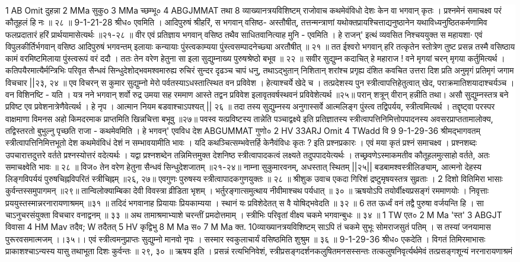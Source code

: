 1 AB Omit दुहन्ना 2 MMa सुकुo 3 MMa च्छम्भू० 4 ABGJMMAT तथा 
8 
व्याख्यानत्रयविशिष्टम् 
राजोवाच 
कथमेवंविधो देशः केन वा भगवान् कृतः । 
प्रश्नमेनं समाचक्ष्व परं कौतूहलं हि नः ॥ २८ ॥ 
9-1-21-28 
श्रीध० एवमिति । आदिपुरुषं श्रीहरिं, स भगवान् वसिष्ठ- अस्तौषीत्, तत्तन्मन्त्राणां यथोक्तप्रायश्चित्ताद्यनुष्ठानेन यथाविध्यनुष्ठितकर्मणामिव फलप्रदातारं हरिं प्रार्थयामासेत्यर्थः ॥२१-२८ ॥ 
वीर एवं प्रतिज्ञाय भगवान् वसिष्ठ तथैव साधितवानित्याह मुनि - एवमिति । हे राजन्' इत्थं व्यवसित निश्चययुक्त स महायशा· एवं विपुलकीर्तिर्भगवान् वसिष्ठ आदिपुरुषं भगवन्तम् इलायाः कन्यायाः पुंस्त्वकाम्यया पुंस्त्वसम्पादनेच्छ्या अरतौषीत् ॥ २१ ॥ 
तत ईश्वरो भगवान् हरि तत्कृतेन स्तोत्रेण तुष्ट प्रसन्न तस्मै वसिष्ठाय कामं वरमिष्टमिलाया पुंस्त्वरूपं वरं ददौ । ततः तेन वरेण हेतुना सा इला सुद्युम्नाख्य पुरुषश्रेष्ठो बभूव ॥ २२ ॥ 
सवीर सुद्युम्न कदाचित् हे महाराज ! वने मृगयां चरन् मृगया कर्तुमित्यर्थ । कतिपयैरमात्यैर्मन्त्रिभिः परिवृत सैन्धवं सिन्धुदेशोद्भवमश्वमारुह्य रुचिरं सुन्दर दृढञ्च चापं धनु, तथाऽद्भुतान् निशितान् शरांश्च प्रगृह्य दंशित कवचित उत्तरा दिश प्रति अनुमृगं प्रतिमृगं जगाम विचचार ||२३, २४ ॥ 
एव विचरन् स कुमार सुद्युम्नो मेरो पर्वतस्याऽधस्तात्स्थित वन प्रविवेश । हेत्याश्चर्ये खेदे च । तत्प्रदेशस्य पुन स्त्रीत्वापत्तिहेतुत्वात् खेद, पराक्रमातिशयादाश्चर्यञ्च । वन विशिनष्टि - यति । यत्र नने भगवान् शर्वो रुद्र उमया सह रममाण 
आस्ते तद्वन प्रविवेश इलावृतवर्षस्थवनं प्रविवेशेत्यर्थ ॥२५॥ 
परान् शत्रून् वीरान् हन्नीति तथा। असौ सुद्युम्नस्तत्र बने प्रविष्ट एव प्रवेशनात्रेणैवेत्यर्थ । हे नृप । आत्मान नियम 
बडवाश्चाऽपश्यत् || २६ ॥ 
तदा तस्य सुद्युम्नस्य अनुगास्सर्वे आत्मलिङ्ग पुंस्त्व तद्विपर्यय, स्त्रीत्वमित्यर्थ । तद्दृष्ट्वा परस्पर वाक्षमाणा विमनस अहो किमदरमाक प्राप्तमिति खिन्नचित्ता बभूवु ॥२७॥ 
पवस्व यत्प्रविष्टस्य 
तान्नेति पञ्चाद्वक्ष्ये इति प्रतिज्ञातस्य स्त्रीत्वापत्तिनिमित्तोपपादनस्य 
अवसरप्राप्ततामालोक्य, तद्विस्तरतो बुभुल्नु पृच्छति राजा - कथमेवमिति । हे भगवन्' एवविध देश 
ABGUMMAT गुणो० 2 HV 33ARJ Omit 4 TWadd वि 
9 
9-1-29-36 
श्रीमद्भागवतम् 
स्त्रीत्वापत्तिनिमित्तभूतो देश कथमेवंविधं देशं न सम्भावयामीति भावः । यदि कथञ्चित्सम्भवेत्तर्हि केनैवंविधः कृतः ? इति प्रश्नप्रकारः । एवं मया कृतं प्रश्नं समाचक्ष्व । प्रश्नशब्दः उपचारात्तदुत्तरे वर्तते प्रश्नस्योत्तरं वदेत्यर्थः । यद्वा प्रश्नशब्देन तन्निमित्तमुक्त देशनिष्ठ स्त्रीत्वापादकत्वं लक्ष्यते तदुपपादयेत्यर्थः । तच्छ्रवणेऽस्माकमतीव कौतूहलमुत्साहो वर्तते, अतः 
समाचक्ष्वेति भावः ॥ २८ ॥ 
विज० तेन वरेण हेतुना सैन्धवं सिन्धुदेशजातम् ॥२१-२४॥ 
नाम्ना सुकुमारवनम्, अधस्तात् स्थितम् ||२५|| 
बडबामश्वस्त्रीलिङ्याम्, आत्मनो देहस्य लिङ्गविपर्ययं पुरुषचिह्नविपरितं स्त्रीचिह्नम् ॥२६, २७॥ 
एवगुणः पुरुषस्य स्त्रीत्वापादकगुणयुक्तः ॥ २८ ॥ 
श्रीशुक उवाच 
एकदा गिरिशं द्रष्टुमृषयस्तत्र सुव्रताः । 
2 
दिशो वितिमिरा भासाः कुर्वन्तस्समुपागमन् ॥२९॥ 
तान्विलोक्याम्बिका देवी विवस्त्रा व्रीडिता भृशम् । 
भर्तुरङ्गात्समुत्थाय नीवीमाश्चथ पर्यधात् ॥ ३० ॥ 
ऋषयोऽपि तयोर्वीक्ष्यप्रसङ्गं रममाणयोः । निवृत्ताः प्रययुस्तस्मान्नरनारायणाश्रमम् ॥३१ ॥ 
तदिदं भगवानाह प्रियायाः प्रियकाम्यया । स्थानं यः प्रविशेदेतत् स वै योषिद्भवेदति ॥ ३२ ॥ 
6 
तत ऊर्ध्वं वनं तद्वै पुरुषा वर्जयन्ति हि । 
सा चाऽनुचरसंयुक्ता विचचार वनाद्वनम् ॥ ३३ ॥ 
अथ तामाश्रमाभ्याशे चरन्तीं प्रमदोत्तमाम् । 
स्त्रीभिः परिवृतां वीक्ष्य चकमे भगवान्बुधः ॥ ३४ ॥ 
1 TW एत० 2 M Ma 'स्त' 3 ABGJT विवासा 4 HM Mav तदैव; W तदैतत् 5 HV कृद्विभु 8 M Ma स० 7 M Ma क्त. 
10व्याख्यानत्रयविशिष्टम् 
साऽपि तं चकमे सुभूः सोमराजसुतं पतिम् । स तस्यां जनयामास पुरूरवसमात्मजम् ।।३५।। 
एवं स्त्रीत्वमनुप्राप्तः सुद्युम्नो मानवो नृपः । 
सस्मार स्वकुलाचार्यं वसिष्ठमिति शुश्रुम ॥ ३६ ॥ 
9-1-29-36 
श्रीध० एकदेति । विगतं तिमिरमाभासः प्राकाशश्चाऽन्यस्य यासु तथाभूता दिशः कुर्वन्तः ॥ २९, ३० ॥ ऋषय इति । प्रसन्नं रत्यभिनिवेशं, स्त्रीप्रसङ्गदर्शनकलुषितमनसस्सन्तः तत्कलुषनिवृर्त्यर्थमेवं तत्प्रसङ्गशून्यं नरनारायणाश्रमं 